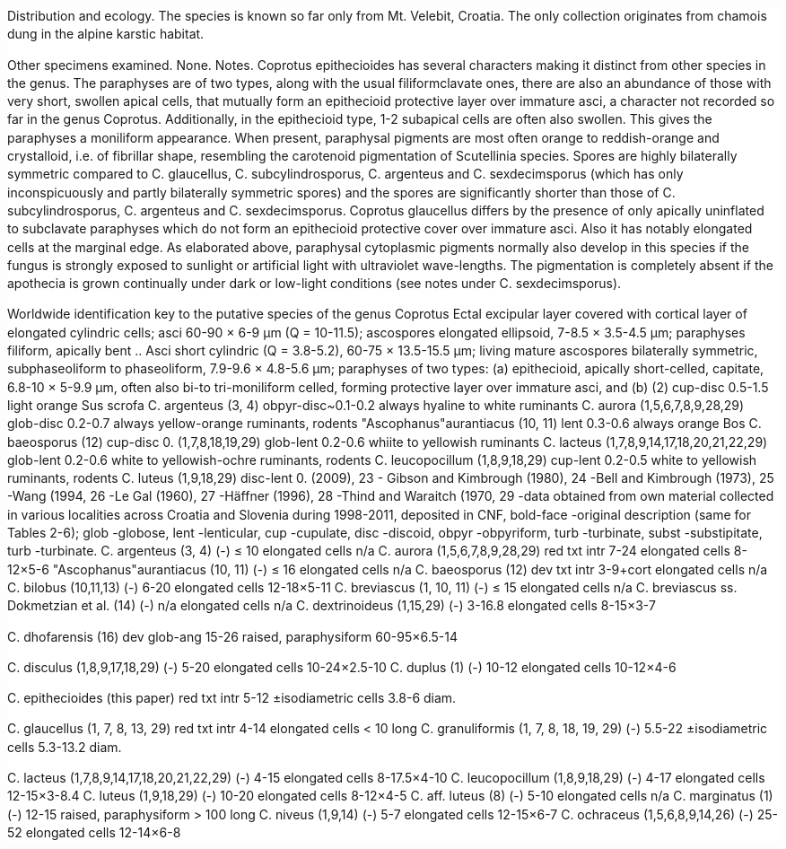 
Distribution and ecology. The species is known so far only from Mt. Velebit, Croatia. The only collection originates from chamois dung in the alpine karstic habitat.

Other specimens examined. None. Notes. Coprotus epithecioides has several characters making it distinct from other species in the genus. The paraphyses are of two types, along with the usual filiformclavate ones, there are also an abundance of those with very short, swollen apical cells, that mutually form an epithecioid protective layer over immature asci, a character not recorded so far in the genus Coprotus. Additionally, in the epithecioid type, 1-2 subapical cells are often also swollen. This gives the paraphyses a moniliform appearance. When present, paraphysal pigments are most often orange to reddish-orange and crystalloid, i.e. of fibrillar shape, resembling the carotenoid pigmentation of Scutellinia species. Spores are highly bilaterally symmetric compared to C. glaucellus, C. subcylindrosporus, C. argenteus and C. sexdecimsporus (which has only inconspicuously and partly bilaterally symmetric spores) and the spores are significantly shorter than those of C. subcylindrosporus, C. argenteus and C. sexdecimsporus. Coprotus glaucellus differs by the presence of only apically uninflated to subclavate paraphyses which do not form an epithecioid protective cover over immature asci. Also it has notably elongated cells at the marginal edge. As elaborated above, paraphysal cytoplasmic pigments normally also develop in this species if the fungus is strongly exposed to sunlight or artificial light with ultraviolet wave-lengths. The pigmentation is completely absent if the apothecia is grown continually under dark or low-light conditions (see notes under C. sexdecimsporus).

Worldwide identification key to the putative species of the genus Coprotus  Ectal excipular layer covered with cortical layer of elongated cylindric cells; asci 60-90 × 6-9 µm (Q = 10-11.5); ascospores elongated ellipsoid, 7-8.5 × 3.5-4.5 µm; paraphyses filiform, apically bent .. Asci short cylindric (Q = 3.8-5.2), 60-75 × 13.5-15.5 µm; living mature ascospores bilaterally symmetric, subphaseoliform to phaseoliform, 7.9-9.6 × 4.8-5.6 µm; paraphyses of two types: (a) epithecioid, apically short-celled, capitate, 6.8-10 × 5-9.9 µm, often also bi-to tri-moniliform celled, forming protective layer over immature asci, and (b) (2) cup-disc 0.5-1.5 light orange Sus scrofa C. argenteus (3, 4) obpyr-disc~0.1-0.2 always hyaline to white ruminants C. aurora (1,5,6,7,8,9,28,29) glob-disc 0.2-0.7 always yellow-orange ruminants, rodents "Ascophanus"aurantiacus (10, 11) lent 0.3-0.6 always orange Bos C. baeosporus (12) cup-disc 0.  (1,7,8,18,19,29) glob-lent 0.2-0.6 whiite to yellowish ruminants C. lacteus (1,7,8,9,14,17,18,20,21,22,29) glob-lent 0.2-0.6 white to yellowish-ochre ruminants, rodents C. leucopocillum (1,8,9,18,29) cup-lent 0.2-0.5 white to yellowish ruminants, rodents C. luteus (1,9,18,29) disc-lent 0.   (2009), 23 - Gibson and Kimbrough (1980), 24 -Bell and Kimbrough (1973), 25 -Wang (1994, 26 -Le Gal (1960), 27 -Häffner (1996), 28 -Thind and Waraitch (1970, 29 -data obtained from own material collected in various localities across Croatia and Slovenia during 1998-2011, deposited in CNF, bold-face -original description (same for Tables 2-6); glob -globose, lent -lenticular, cup -cupulate, disc -discoid, obpyr -obpyriform, turb -turbinate, subst -substipitate, turb -turbinate. C. argenteus (3, 4) (-) ≤ 10 elongated cells n/a C. aurora (1,5,6,7,8,9,28,29) red txt intr 7-24 elongated cells 8-12×5-6 "Ascophanus"aurantiacus (10, 11) (-) ≤ 16 elongated cells n/a C. baeosporus (12) dev txt intr 3-9+cort elongated cells n/a C. bilobus (10,11,13) (-) 6-20 elongated cells 12-18×5-11 C. breviascus (1, 10, 11) (-) ≤ 15 elongated cells n/a C. breviascus ss. Dokmetzian et al. (14) (-) n/a elongated cells n/a C. dextrinoideus (1,15,29) (-) 3-16.8 elongated cells 8-15×3-7

C. dhofarensis (16) dev glob-ang 15-26 raised, paraphysiform 60-95×6.5-14

C. disculus (1,8,9,17,18,29) (-) 5-20 elongated cells 10-24×2.5-10 C. duplus (1) (-) 10-12 elongated cells 10-12×4-6

C. epithecioides (this paper) red txt intr 5-12 ±isodiametric cells 3.8-6 diam.

C. glaucellus (1, 7, 8, 13, 29) red txt intr 4-14 elongated cells < 10 long C. granuliformis (1, 7, 8, 18, 19, 29) (-) 5.5-22 ±isodiametric cells 5.3-13.2 diam.

C. lacteus (1,7,8,9,14,17,18,20,21,22,29) (-) 4-15 elongated cells 8-17.5×4-10 C. leucopocillum (1,8,9,18,29) (-) 4-17 elongated cells 12-15×3-8.4 C. luteus (1,9,18,29) (-) 10-20 elongated cells 8-12×4-5 C. aff. luteus (8) (-) 5-10 elongated cells n/a C. marginatus (1) (-) 12-15 raised, paraphysiform > 100 long C. niveus (1,9,14) (-) 5-7 elongated cells 12-15×6-7 C. ochraceus (1,5,6,8,9,14,26) (-) 25-52 elongated cells 12-14×6-8
